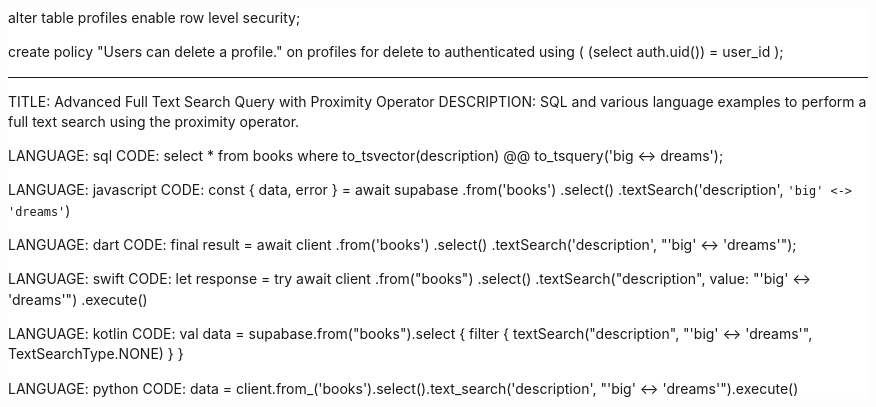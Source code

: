 alter table profiles enable row level security;

create policy "Users can delete a profile."
on profiles for delete
to authenticated
using ( (select auth.uid()) = user_id );

----------------------------------------

TITLE: Advanced Full Text Search Query with Proximity Operator
DESCRIPTION: SQL and various language examples to perform a full text search using the proximity operator.

LANGUAGE: sql
CODE:
select
  *
from
  books
where
  to_tsvector(description) @@ to_tsquery('big <-> dreams');

LANGUAGE: javascript
CODE:
const { data, error } = await supabase
  .from('books')
  .select()
  .textSearch('description', `'big' <-> 'dreams'`)

LANGUAGE: dart
CODE:
final result = await client
  .from('books')
  .select()
  .textSearch('description', "'big' <-> 'dreams'");

LANGUAGE: swift
CODE:
let response = try await client
  .from("books")
  .select()
  .textSearch("description", value: "'big' <-> 'dreams'")
  .execute()

LANGUAGE: kotlin
CODE:
val data = supabase.from("books").select {
    filter {
        textSearch("description", "'big' <-> 'dreams'", TextSearchType.NONE)
    }
}

LANGUAGE: python
CODE:
data = client.from_('books').select().text_search('description', "'big' <-> 'dreams'").execute()
